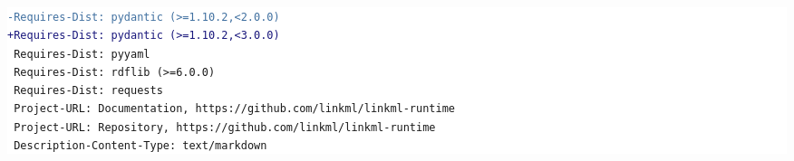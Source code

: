 ```diff
-Requires-Dist: pydantic (>=1.10.2,<2.0.0)
+Requires-Dist: pydantic (>=1.10.2,<3.0.0)
 Requires-Dist: pyyaml
 Requires-Dist: rdflib (>=6.0.0)
 Requires-Dist: requests
 Project-URL: Documentation, https://github.com/linkml/linkml-runtime
 Project-URL: Repository, https://github.com/linkml/linkml-runtime
 Description-Content-Type: text/markdown
```


